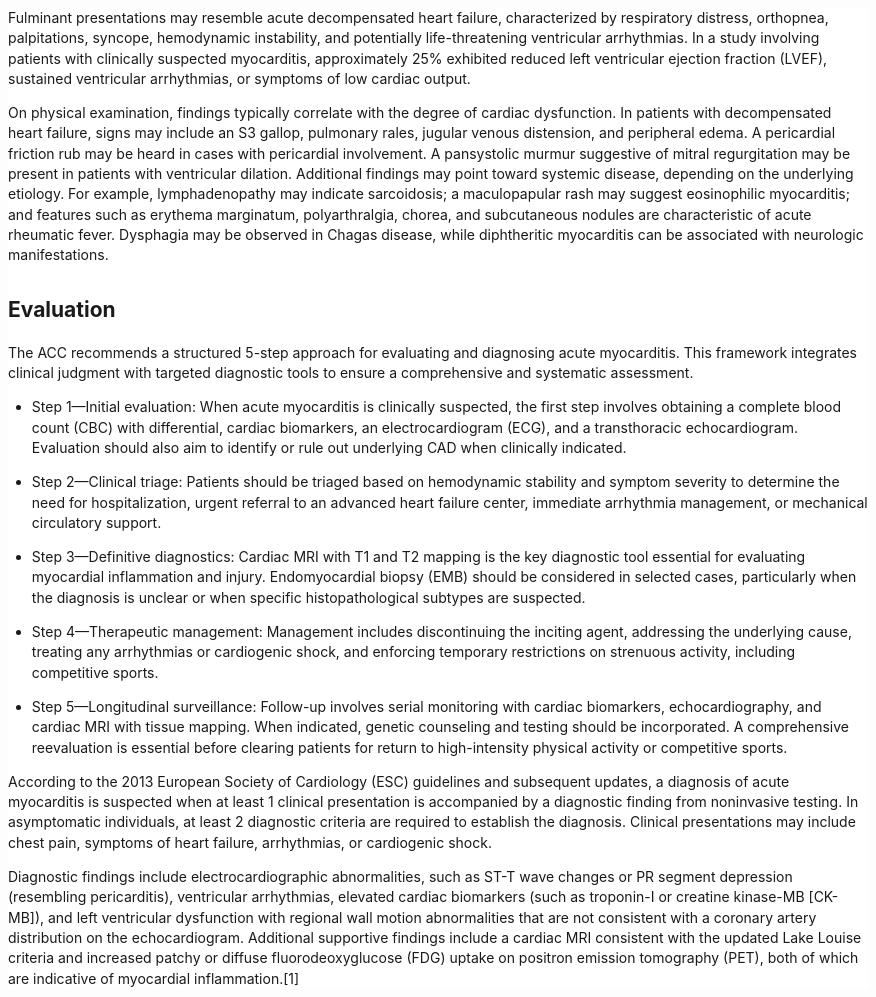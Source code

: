 Fulminant presentations may resemble acute decompensated heart failure, characterized by respiratory distress, orthopnea, palpitations, syncope, hemodynamic instability, and potentially life-threatening ventricular arrhythmias. In a study involving patients with clinically suspected myocarditis, approximately 25% exhibited reduced left ventricular ejection fraction (LVEF), sustained ventricular arrhythmias, or symptoms of low cardiac output.

On physical examination, findings typically correlate with the degree of cardiac dysfunction. In patients with decompensated heart failure, signs may include an S3 gallop, pulmonary rales, jugular venous distension, and peripheral edema. A pericardial friction rub may be heard in cases with pericardial involvement. A pansystolic murmur suggestive of mitral regurgitation may be present in patients with ventricular dilation. Additional findings may point toward systemic disease, depending on the underlying etiology. For example, lymphadenopathy may indicate sarcoidosis; a maculopapular rash may suggest eosinophilic myocarditis; and features such as erythema marginatum, polyarthralgia, chorea, and subcutaneous nodules are characteristic of acute rheumatic fever. Dysphagia may be observed in Chagas disease, while diphtheritic myocarditis can be associated with neurologic manifestations.

## Evaluation

The ACC recommends a structured 5-step approach for evaluating and diagnosing acute myocarditis. This framework integrates clinical judgment with targeted diagnostic tools to ensure a comprehensive and systematic assessment.

  * Step 1—Initial evaluation: When acute myocarditis is clinically suspected, the first step involves obtaining a complete blood count (CBC) with differential, cardiac biomarkers, an electrocardiogram (ECG), and a transthoracic echocardiogram. Evaluation should also aim to identify or rule out underlying CAD when clinically indicated.

  * Step 2—Clinical triage: Patients should be triaged based on hemodynamic stability and symptom severity to determine the need for hospitalization, urgent referral to an advanced heart failure center, immediate arrhythmia management, or mechanical circulatory support.

  * Step 3—Definitive diagnostics: Cardiac MRI with T1 and T2 mapping is the key diagnostic tool essential for evaluating myocardial inflammation and injury. Endomyocardial biopsy (EMB) should be considered in selected cases, particularly when the diagnosis is unclear or when specific histopathological subtypes are suspected.

  * Step 4—Therapeutic management: Management includes discontinuing the inciting agent, addressing the underlying cause, treating any arrhythmias or cardiogenic shock, and enforcing temporary restrictions on strenuous activity, including competitive sports.

  * Step 5—Longitudinal surveillance: Follow-up involves serial monitoring with cardiac biomarkers, echocardiography, and cardiac MRI with tissue mapping. When indicated, genetic counseling and testing should be incorporated. A comprehensive reevaluation is essential before clearing patients for return to high-intensity physical activity or competitive sports.

According to the 2013 European Society of Cardiology (ESC) guidelines and subsequent updates, a diagnosis of acute myocarditis is suspected when at least 1 clinical presentation is accompanied by a diagnostic finding from noninvasive testing. In asymptomatic individuals, at least 2 diagnostic criteria are required to establish the diagnosis. Clinical presentations may include chest pain, symptoms of heart failure, arrhythmias, or cardiogenic shock.

Diagnostic findings include electrocardiographic abnormalities, such as ST-T wave changes or PR segment depression (resembling pericarditis), ventricular arrhythmias, elevated cardiac biomarkers (such as troponin-I or creatine kinase-MB [CK-MB]), and left ventricular dysfunction with regional wall motion abnormalities that are not consistent with a coronary artery distribution on the echocardiogram. Additional supportive findings include a cardiac MRI consistent with the updated Lake Louise criteria and increased patchy or diffuse fluorodeoxyglucose (FDG) uptake on positron emission tomography (PET), both of which are indicative of myocardial inflammation.[1]
